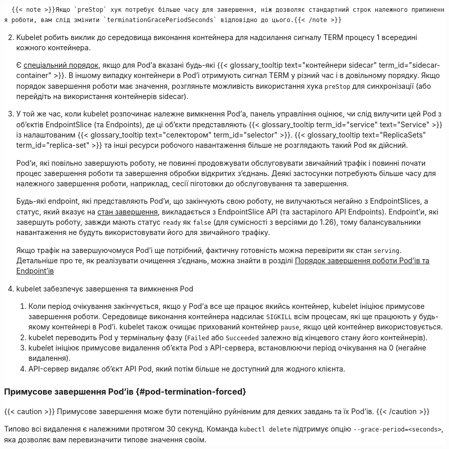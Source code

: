       {{< note >}}Якщо `preStop` хук потребує більше часу для завершення, ніж дозволяє стандартний строк належного припинення роботи, вам слід змінити `terminationGracePeriodSeconds` відповідно до цього.{{< /note >}}

   2. Kubelet робить виклик до середовища виконання контейнера для надсилання сигналу TERM процесу 1 всередині кожного контейнера.

      Є [спеціальний порядок](#termination-with-sidecars), якщо для Podʼа вказані будь-які {{< glossary_tooltip text="контейнери sidecar" term_id="sidecar-container" >}}. В іншому випадку контейнери в Podʼі отримують сигнал TERM у різний час і в довільному порядку. Якщо порядок завершення роботи має значення, розгляньте можливість використання хука `preStop` для синхронізації (або перейдіть на використання контейнерів sidecar).

3. У той же час, коли kubelet розпочинає належне вимкнення Podʼа, панель управління оцінює, чи слід вилучити цей Pod з обʼєктів EndpointSlice (та Endpoints), де ці обʼєкти представляють {{< glossary_tooltip term_id="service" text="Service" >}} із налаштованим {{< glossary_tooltip text="селектором" term_id="selector" >}}. {{< glossary_tooltip text="ReplicaSets" term_id="replica-set" >}} та інші ресурси робочого навантаження більше не розглядають такий Pod як дійсний.

   Podʼи, які повільно завершують роботу, не повинні продовжувати обслуговувати звичайний трафік і повинні почати процес завершення роботи та завершення обробки відкритих зʼєднань. Деякі застосунки потребують більше часу для належного завершення роботи, наприклад, сесії піготовки до обслуговування та завершення.

   Будь-які endpoint, які представляють Podʼи, що закінчують свою роботу, не вилучаються негайно з EndpointSlices, а статус, який вказує на [стан завершення](/docs/concepts/services-networking/endpoint-slices/#conditions), викладається з EndpointSlice API (та застарілого API Endpoints). Endpointʼи, які завершуть роботу, завжди мають статус `ready` як `false` (для сумісності з версіями до 1.26), тому балансувальники навантаження не будуть використовувати його для звичайного трафіку.

   Якщо трафік на завершуючомуся Podʼі ще потрібний, фактичну готовність можна перевірити як стан `serving`. Детальніше про те, як реалізувати очищення зʼєднань, можна знайти в розділі [Порядок завершення роботи Podʼів та Endpointʼів](/docs/tutorials/services/pods-and-endpoint-termination-flow/)

   <a id="pod-termination-beyond-grace-period" />

4. kubelet забезпечує завершення та вимкнення Pod
   1. Коли період очікування закінчується, якщо у Podʼа все ще працює якийсь контейнер, kubelet ініціює примусове завершення роботи. Середовище виконання контейнера надсилає `SIGKILL` всім процесам, які ще працюють у будь-якому контейнері в Podʼі. kubelet також очищає прихований контейнер `pause`, якщо цей контейнер використовується.
   1. kubelet переводить Pod у термінальну фазу (`Failed` або `Succeeded` залежно від кінцевого стану його контейнерів).
   1. kubelet ініціює примусове видалення обʼєкта Pod з API-сервера, встановлюючи період очікування на 0 (негайне видалення).
   1. API-сервер видаляє обʼєкт API Pod, який потім більше не доступний для жодного клієнта.

### Примусове завершення Podʼів {#pod-termination-forced}

{{< caution >}}
Примусове завершення може бути потенційно руйнівним для деяких завдань та їх Podʼів.
{{< /caution >}}

Типово всі видалення є належними протягом 30 секунд. Команда `kubectl delete` підтримує опцію `--grace-period=<seconds>`, яка дозволяє вам перевизначити типове значення своїм.
